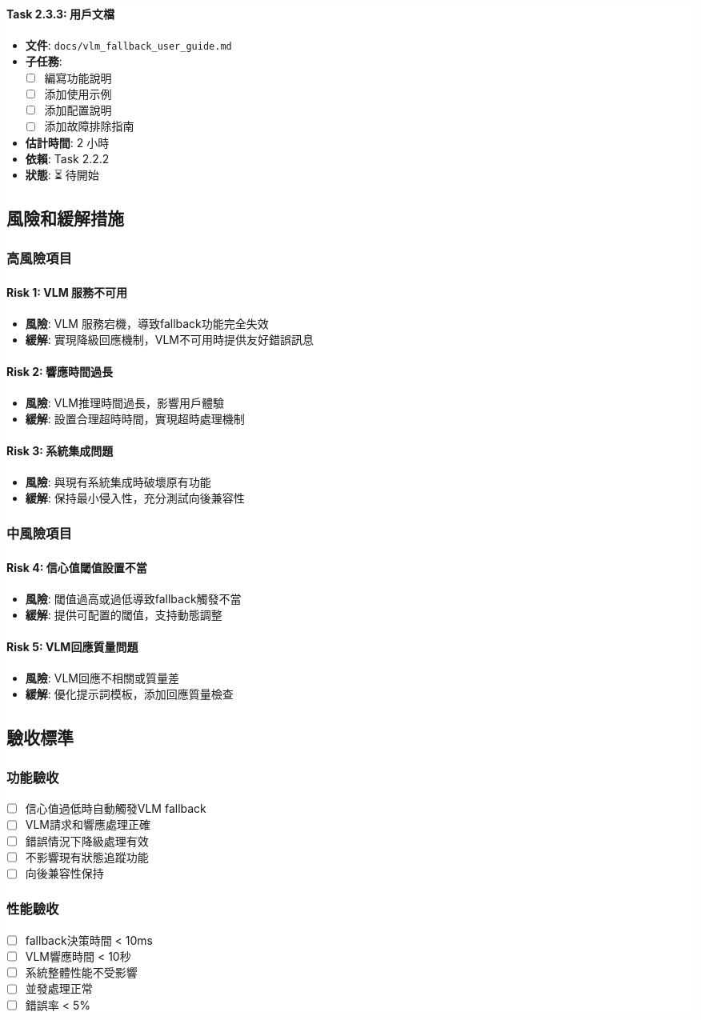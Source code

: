#### Task 2.3.3: 用戶文檔
- **文件**: `docs/vlm_fallback_user_guide.md`
- **子任務**:
  - [ ] 編寫功能說明
  - [ ] 添加使用示例
  - [ ] 添加配置說明
  - [ ] 添加故障排除指南
- **估計時間**: 2 小時
- **依賴**: Task 2.2.2
- **狀態**: ⏳ 待開始

## 風險和緩解措施

### 高風險項目

#### Risk 1: VLM 服務不可用
- **風險**: VLM 服務宕機，導致fallback功能完全失效
- **緩解**: 實現降級回應機制，VLM不可用時提供友好錯誤訊息

#### Risk 2: 響應時間過長
- **風險**: VLM推理時間過長，影響用戶體驗
- **緩解**: 設置合理超時時間，實現超時處理機制

#### Risk 3: 系統集成問題
- **風險**: 與現有系統集成時破壞原有功能
- **緩解**: 保持最小侵入性，充分測試向後兼容性

### 中風險項目

#### Risk 4: 信心值閾值設置不當
- **風險**: 閾值過高或過低導致fallback觸發不當
- **緩解**: 提供可配置的閾值，支持動態調整

#### Risk 5: VLM回應質量問題
- **風險**: VLM回應不相關或質量差
- **緩解**: 優化提示詞模板，添加回應質量檢查

## 驗收標準

### 功能驗收
- [ ] 信心值過低時自動觸發VLM fallback
- [ ] VLM請求和響應處理正確
- [ ] 錯誤情況下降級處理有效
- [ ] 不影響現有狀態追蹤功能
- [ ] 向後兼容性保持

### 性能驗收
- [ ] fallback決策時間 < 10ms
- [ ] VLM響應時間 < 10秒
- [ ] 系統整體性能不受影響
- [ ] 並發處理正常
- [ ] 錯誤率 < 5%
